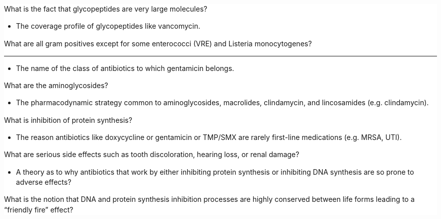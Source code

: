 What is the fact that glycopeptides are very large molecules?

* The coverage profile of glycopeptides like vancomycin.

What are all gram positives except for some enterococci (VRE) and Listeria monocytogenes?

- - - -
* The name of the class of antibiotics to which gentamicin belongs.

What are the aminoglycosides?

* The pharmacodynamic strategy common to aminoglycosides, macrolides, clindamycin, and lincosamides (e.g. clindamycin).

What is inhibition of protein synthesis?

* The reason antibiotics like doxycycline or gentamicin or TMP/SMX are rarely first-line medications (e.g. MRSA, UTI).

What are serious side effects such as tooth discoloration, hearing loss, or renal damage?

* A theory as to why antibiotics that work by either inhibiting protein synthesis or inhibiting DNA synthesis are so prone to adverse effects?

What is the notion that DNA and protein synthesis inhibition processes are highly conserved between life forms leading to a “friendly fire” effect?